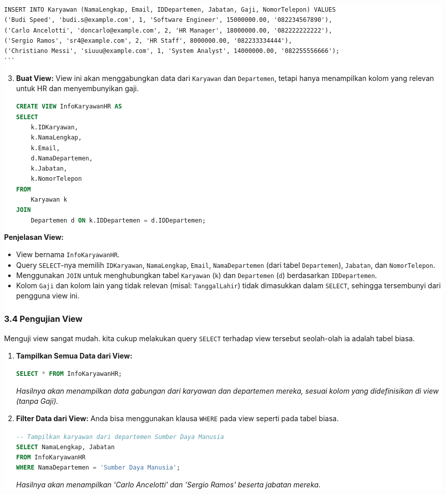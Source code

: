     INSERT INTO Karyawan (NamaLengkap, Email, IDDepartemen, Jabatan, Gaji, NomorTelepon) VALUES
    ('Budi Speed', 'budi.s@example.com', 1, 'Software Engineer', 15000000.00, '082234567890'),
    ('Carlo Ancelotti', 'doncarlo@example.com', 2, 'HR Manager', 18000000.00, '082222222222'),
    ('Sergio Ramos', 'sr4@example.com', 2, 'HR Staff', 8000000.00, '082233334444'),
    ('Christiano Messi', 'siuuu@example.com', 1, 'System Analyst', 14000000.00, '082255556666');
    ```

3.  **Buat View:**
    View ini akan menggabungkan data dari `Karyawan` dan `Departemen`, tetapi hanya menampilkan kolom yang relevan untuk HR dan menyembunyikan gaji.
    ```sql
    CREATE VIEW InfoKaryawanHR AS
    SELECT
        k.IDKaryawan,
        k.NamaLengkap,
        k.Email,
        d.NamaDepartemen,
        k.Jabatan,
        k.NomorTelepon
    FROM
        Karyawan k
    JOIN
        Departemen d ON k.IDDepartemen = d.IDDepartemen;
    ```

**Penjelasan View:**

*   View bernama `InfoKaryawanHR`.
*   Query `SELECT`-nya memilih `IDKaryawan`, `NamaLengkap`, `Email`, `NamaDepartemen` (dari tabel `Departemen`), `Jabatan`, dan `NomorTelepon`.
*   Menggunakan `JOIN` untuk menghubungkan tabel `Karyawan` (`k`) dan `Departemen` (`d`) berdasarkan `IDDepartemen`.
*   Kolom `Gaji` dan kolom lain yang tidak relevan (misal: `TanggalLahir`) tidak dimasukkan dalam `SELECT`, sehingga tersembunyi dari pengguna view ini.

### 3.4 Pengujian View

Menguji view sangat mudah. kita cukup melakukan query `SELECT` terhadap view tersebut seolah-olah ia adalah tabel biasa.

1.  **Tampilkan Semua Data dari View:**
    ```sql
    SELECT * FROM InfoKaryawanHR;
    ```
    *Hasilnya akan menampilkan data gabungan dari karyawan dan departemen mereka, sesuai kolom yang didefinisikan di view (tanpa Gaji).*

2.  **Filter Data dari View:**
    Anda bisa menggunakan klausa `WHERE` pada view seperti pada tabel biasa.
    ```sql
    -- Tampilkan karyawan dari departemen Sumber Daya Manusia
    SELECT NamaLengkap, Jabatan
    FROM InfoKaryawanHR
    WHERE NamaDepartemen = 'Sumber Daya Manusia';
    ```
    *Hasilnya akan menampilkan 'Carlo Ancelotti' dan 'Sergio Ramos' beserta jabatan mereka.*
